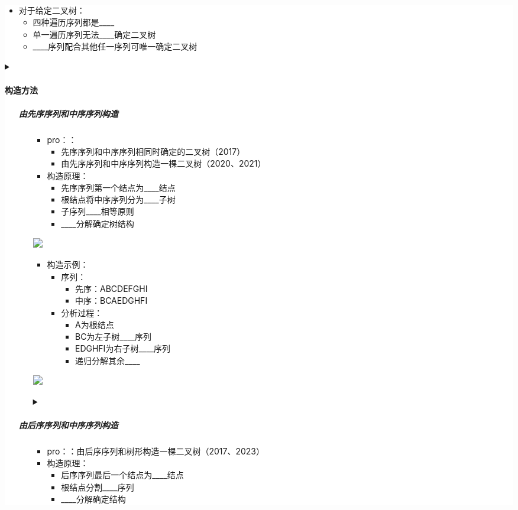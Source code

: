 - 对于给定二叉树：
  - 四种遍历序列都是____
  - 单一遍历序列无法____确定二叉树
  - ____序列配合其他任一序列可唯一确定二叉树

<div>
<details><summary> </summary></details>
</div>

</ul>

#### 构造方法

<ul>

##### 由先序序列和中序序列构造

<ul>

- pro：：
  - 先序序列和中序序列相同时确定的二叉树（2017）
  - 由先序序列和中序序列构造一棵二叉树（2020、2021）
- 构造原理：
  - 先序序列第一个结点为____结点
  - 根结点将中序序列分为____子树
  - 子序列____相等原则
  - ____分解确定树结构

![](https://cdn-mineru.openxlab.org.cn/model-mineru/prod/f95f56d393b614bbe625168363fd791b2fa3b99d431538422cdb0c9dfce8aee8.jpg)  

- 构造示例：
  - 序列：
    - 先序：ABCDEFGHI
    - 中序：BCAEDGHFI
  - 分析过程：
    - A为根结点
    - BC为左子树____序列
    - EDGHFI为右子树____序列
    - 递归分解其余____

![](https://cdn-mineru.openxlab.org.cn/model-mineru/prod/1bdfc32800eb0bdcdf69f66b04372af5f987fca29874a7edb3170bdcc7281785.jpg)  

<div>
<details><summary> </summary></details>
</div>

</ul>

##### 由后序序列和中序序列构造

<ul>

- pro：：由后序序列和树形构造一棵二叉树（2017、2023）
- 构造原理：
  - 后序序列最后一个结点为____结点
  - 根结点分割____序列
  - ____分解确定结构
